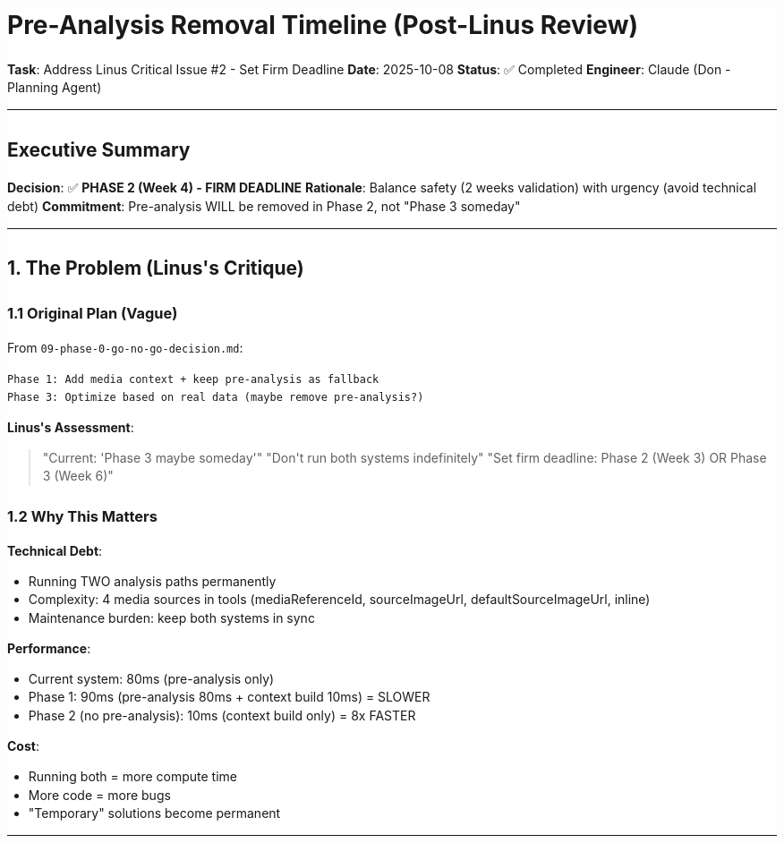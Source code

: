 # Pre-Analysis Removal Timeline (Post-Linus Review)

**Task**: Address Linus Critical Issue #2 - Set Firm Deadline
**Date**: 2025-10-08
**Status**: ✅ Completed
**Engineer**: Claude (Don - Planning Agent)

---

## Executive Summary

**Decision**: ✅ **PHASE 2 (Week 4) - FIRM DEADLINE**
**Rationale**: Balance safety (2 weeks validation) with urgency (avoid technical debt)
**Commitment**: Pre-analysis WILL be removed in Phase 2, not "Phase 3 someday"

---

## 1. The Problem (Linus's Critique)

### 1.1 Original Plan (Vague)

From `09-phase-0-go-no-go-decision.md`:
```
Phase 1: Add media context + keep pre-analysis as fallback
Phase 3: Optimize based on real data (maybe remove pre-analysis?)
```

**Linus's Assessment**:
> "Current: 'Phase 3 maybe someday'"
> "Don't run both systems indefinitely"
> "Set firm deadline: Phase 2 (Week 3) OR Phase 3 (Week 6)"

### 1.2 Why This Matters

**Technical Debt**:
- Running TWO analysis paths permanently
- Complexity: 4 media sources in tools (mediaReferenceId, sourceImageUrl, defaultSourceImageUrl, inline)
- Maintenance burden: keep both systems in sync

**Performance**:
- Current system: 80ms (pre-analysis only)
- Phase 1: 90ms (pre-analysis 80ms + context build 10ms) = SLOWER
- Phase 2 (no pre-analysis): 10ms (context build only) = 8x FASTER

**Cost**:
- Running both = more compute time
- More code = more bugs
- "Temporary" solutions become permanent

---
